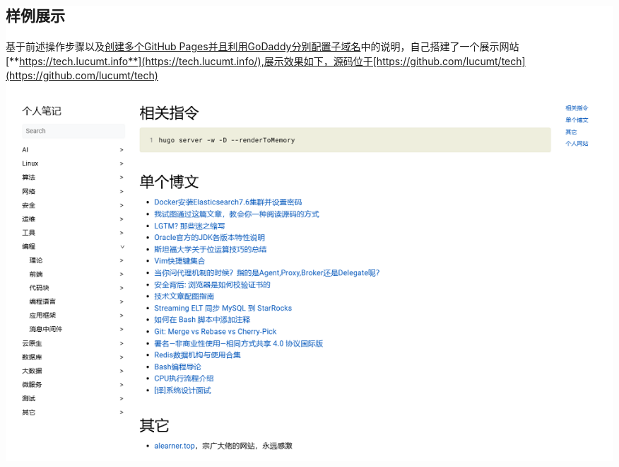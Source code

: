 ## 样例展示

基于前述操作步骤以及[创建多个GitHub Pages并且利用GoDaddy分别配置子域名](/post/github/create-multiple-github-pages-and-config-godaddy-subdomain/)中的说明，自己搭建了一个展示网站[**https://tech.lucumt.info**](https://tech.lucumt.info/),展示效果如下，源码位于[https://github.com/lucumt/tech](https://github.com/lucumt/tech)

 ![个人网站展示效果-1](/blog_img/hugo/using-hugo-to-show-document-like-gitbook/hugo-book-for-lucumt-1.png "个人网站展示效果-1")
